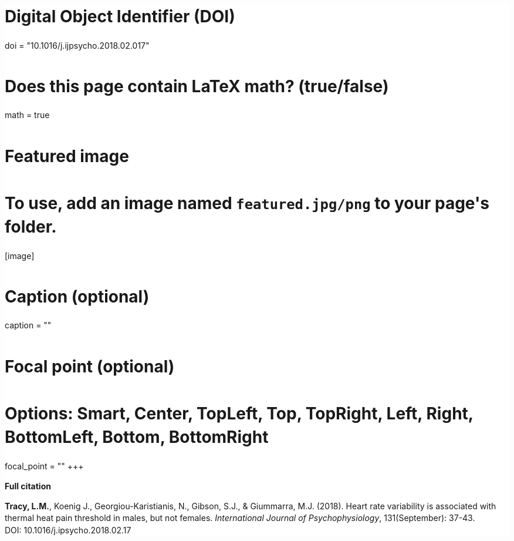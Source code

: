 # Digital Object Identifier (DOI)
doi = "10.1016/j.ijpsycho.2018.02.017"

# Does this page contain LaTeX math? (true/false)
math = true

# Featured image
# To use, add an image named `featured.jpg/png` to your page's folder. 
[image]
  # Caption (optional)
  caption = ""

  # Focal point (optional)
  # Options: Smart, Center, TopLeft, Top, TopRight, Left, Right, BottomLeft, Bottom, BottomRight
  focal_point = ""
+++

**Full citation**

**Tracy, L.M.**, Koenig J., Georgiou-Karistianis, N., Gibson, S.J., & Giummarra, M.J. (2018). Heart rate variability is associated with thermal heat pain threshold in males, but not females. _International Journal of Psychophysiology_, 131(September): 37-43. <br/> DOI: 10.1016/j.ipsycho.2018.02.17
